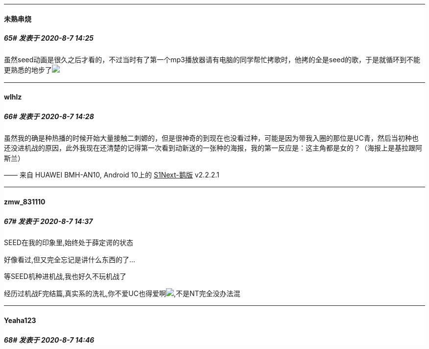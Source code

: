 



*****

####  未熟串烧  
##### 65#       发表于 2020-8-7 14:25




虽然seed动画是很久之后才看的，不过当时有了第一个mp3播放器请有电脑的同学帮忙拷歌时，他拷的全是seed的歌，于是就循环到不能更熟悉的地步了<img src="https://static.saraba1st.com/image/smiley/face2017/068.png" referrerpolicy="no-referrer">







*****

####  wlhlz  
##### 66#       发表于 2020-8-7 14:28




虽然我的确是种热播的时候开始大量接触二刺嫄的，但是很神奇的到现在也没看过种，可能是因为带我入圈的那位是UC青，然后当初种也还没进机战的原因，此外我现在还清楚的记得第一次看到动新送的一张种的海报，我的第一反应是：这主角都是女的？（海报上是基拉跟阿斯兰）

—— 来自 HUAWEI BMH-AN10, Android 10上的 [S1Next-鹅版](https://github.com/ykrank/S1-Next/releases) v2.2.2.1







*****

####  zmw_831110  
##### 67#       发表于 2020-8-7 14:37




SEED在我的印象里,始终处于薛定谔的状态

好像看过,但又完全忘记是讲什么东西的了...


等SEED机种进机战,我也好久不玩机战了


经历过机战F完结篇,真实系的洗礼,你不爱UC也得爱啊<img src="https://static.saraba1st.com/image/smiley/face2017/067.png" referrerpolicy="no-referrer">,不是NT完全没办法混







*****

####  Yeaha123  
##### 68#       发表于 2020-8-7 14:46
